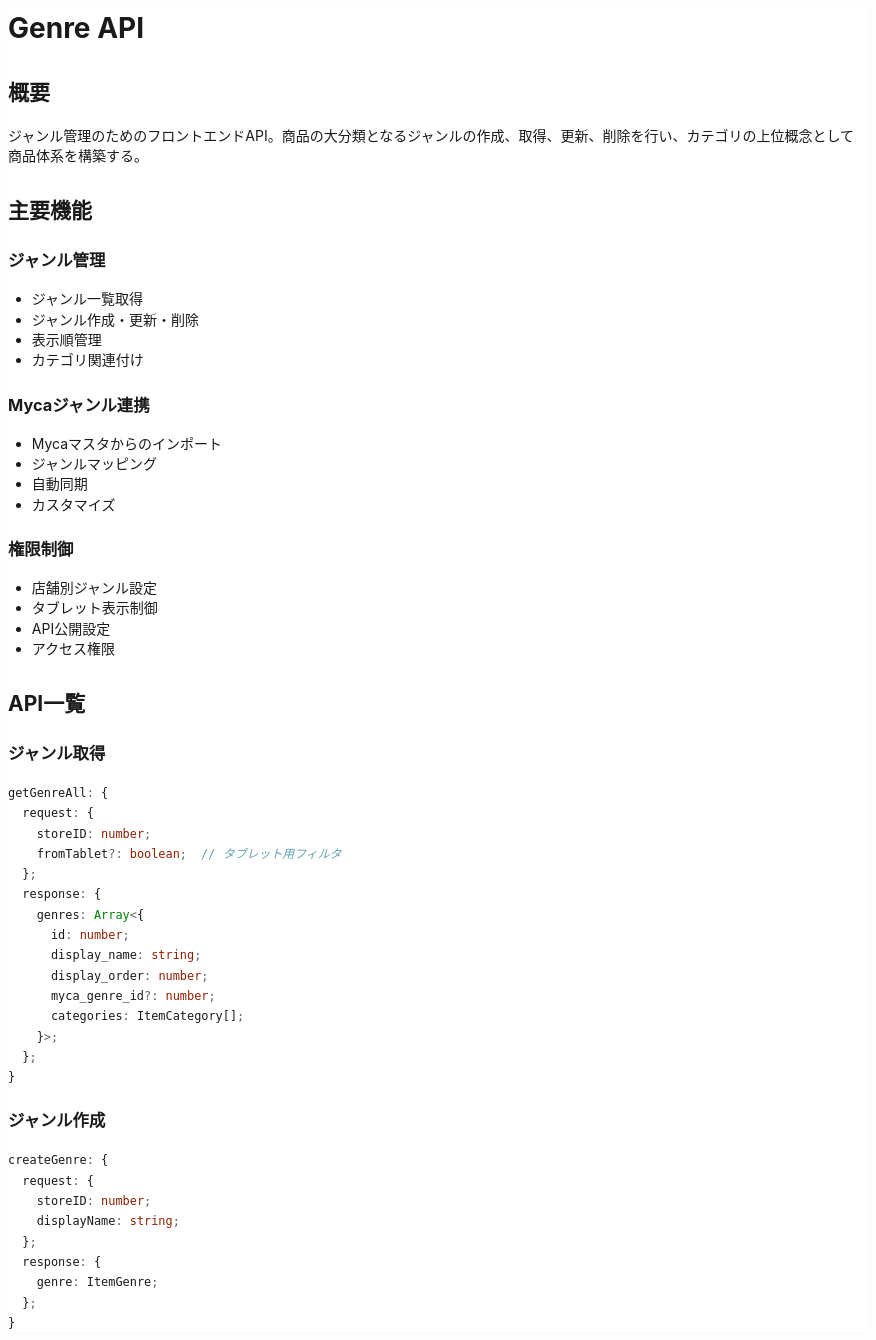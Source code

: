 # Genre API

## 概要
ジャンル管理のためのフロントエンドAPI。商品の大分類となるジャンルの作成、取得、更新、削除を行い、カテゴリの上位概念として商品体系を構築する。

## 主要機能

### ジャンル管理
- ジャンル一覧取得
- ジャンル作成・更新・削除
- 表示順管理
- カテゴリ関連付け

### Mycaジャンル連携
- Mycaマスタからのインポート
- ジャンルマッピング
- 自動同期
- カスタマイズ

### 権限制御
- 店舗別ジャンル設定
- タブレット表示制御
- API公開設定
- アクセス権限

## API一覧

### ジャンル取得
```typescript
getGenreAll: {
  request: {
    storeID: number;
    fromTablet?: boolean;  // タブレット用フィルタ
  };
  response: {
    genres: Array<{
      id: number;
      display_name: string;
      display_order: number;
      myca_genre_id?: number;
      categories: ItemCategory[];
    }>;
  };
}
```

### ジャンル作成
```typescript
createGenre: {
  request: {
    storeID: number;
    displayName: string;
  };
  response: {
    genre: ItemGenre;
  };
}
```
